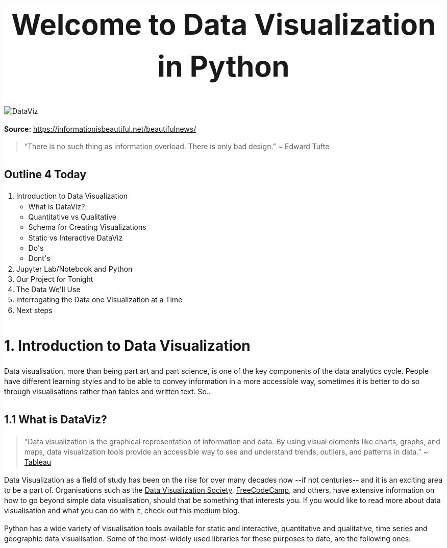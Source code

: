 # <center> <h1>Welcome to Data Visualization in Python</h1> </center>

![DataViz](images/beautiful.png)  

**Source:** https://informationisbeautiful.net/beautifulnews/

> “There is no such thing as information overload. There is only bad design.” ~ Edward Tufte

## Outline 4 Today


1. Introduction to Data Visualization
    - What is DataViz?
    - Quantitative vs Qualitative
    - Schema for Creating Visualizations
    - Static vs Interactive DataViz
    - Do's
    - Dont's
2. Jupyter Lab/Notebook and Python
3. Our Project for Tonight
4. The Data We'll Use
5. Interrogating the Data one Visualization at a Time
7. Next steps

# 1. Introduction to Data Visualization

Data visualisation, more than being part art and part science, is one of the key components of the data analytics cycle. People have different learning styles and to be able to convey information in a more accessible way, sometimes it is better to do so through visualisations rather than tables and written text. So..

## 1.1 What is DataViz?

> "Data visualization is the graphical representation of information and data. By using visual elements like charts, graphs, and maps, data visualization tools provide an accessible way to see and understand trends, outliers, and patterns in data." ~ [Tableau](https://www.tableau.com/learn/articles/data-visualization)

Data Visualization as a field of study has been on the rise for over many decades now --if not centuries-- and it is an exciting area to be a part of. Organisations such as the [Data Visualization Society](https://www.datavisualizationsociety.com/), [FreeCodeCamp](https://www.freecodecamp.org/news/search?query=data%20visualization), and others, have extensive information on how to go beyond simple data visualisation, should that be something that interests you. If you would like to read more about data visualisation and what you can do with it, check out this [medium blog](https://medium.com/nightingale).

Python has a wide variety of visualisation tools available for static and interactive, quantitative and qualitative, time series and geographic data visualisation. Some of the most-widely used libraries for these purposes to date, are the following ones:
